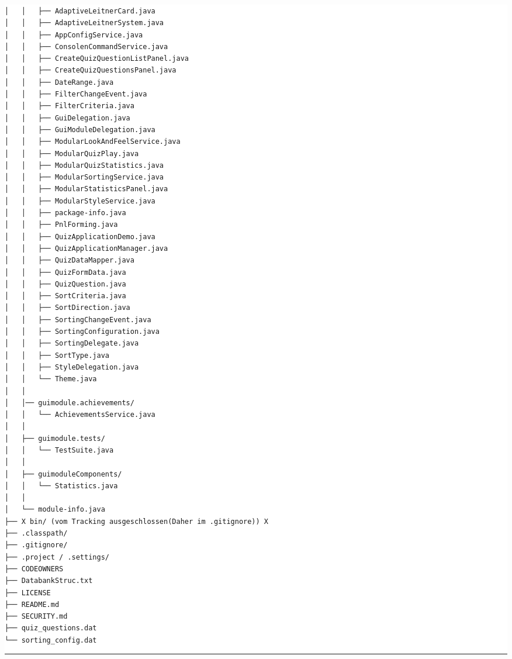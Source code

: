 ```plaintext
│   │   ├── AdaptiveLeitnerCard.java
│   │   ├── AdaptiveLeitnerSystem.java
│   │   ├── AppConfigService.java
│   │   ├── ConsolenCommandService.java
│   │   ├── CreateQuizQuestionListPanel.java
│   │   ├── CreateQuizQuestionsPanel.java
│   │   ├── DateRange.java
│   │   ├── FilterChangeEvent.java
│   │   ├── FilterCriteria.java
│   │   ├── GuiDelegation.java
│   │   ├── GuiModuleDelegation.java
│   │   ├── ModularLookAndFeelService.java
│   │   ├── ModularQuizPlay.java
│   │   ├── ModularQuizStatistics.java
│   │   ├── ModularSortingService.java
│   │   ├── ModularStatisticsPanel.java
│   │   ├── ModularStyleService.java
│   │   ├── package-info.java
│   │   ├── PnlForming.java
│   │   ├── QuizApplicationDemo.java
│   │   ├── QuizApplicationManager.java
│   │   ├── QuizDataMapper.java
│   │   ├── QuizFormData.java
│   │   ├── QuizQuestion.java
│   │   ├── SortCriteria.java
│   │   ├── SortDirection.java
│   │   ├── SortingChangeEvent.java
│   │   ├── SortingConfiguration.java
│   │   ├── SortingDelegate.java
│   │   ├── SortType.java
│   │   ├── StyleDelegation.java
│   │   └── Theme.java
│   │
│   │── guimodule.achievements/
│   │   └── AchievementsService.java
│   │
│   ├── guimodule.tests/
│   │   └── TestSuite.java
│   │
│   ├── guimoduleComponents/
│   │   └── Statistics.java
│   │
│   └── module-info.java
├── X bin/ (vom Tracking ausgeschlossen(Daher im .gitignore)) X
├── .classpath/
├── .gitignore/
├── .project / .settings/
├── CODEOWNERS
├── DatabankStruc.txt
├── LICENSE
├── README.md
├── SECURITY.md
├── quiz_questions.dat
└── sorting_config.dat
```

---